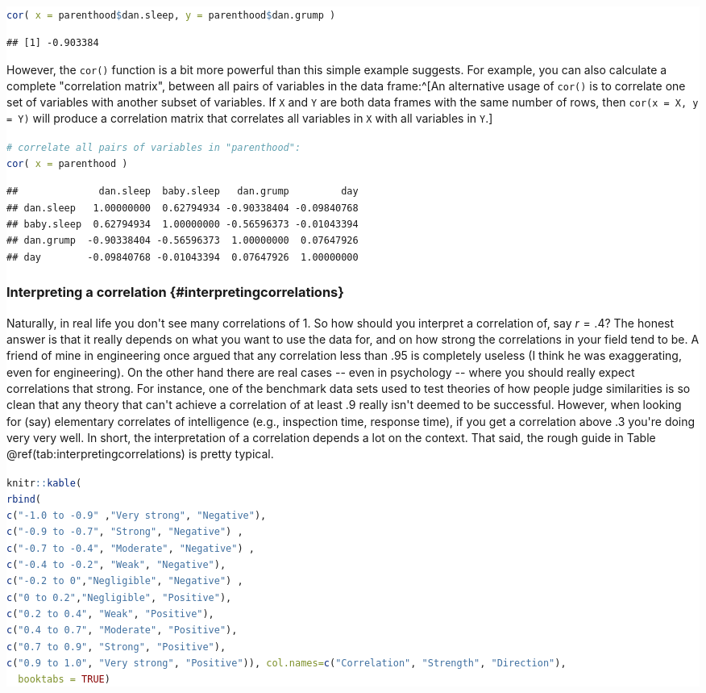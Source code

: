 ```r
cor( x = parenthood$dan.sleep, y = parenthood$dan.grump )
```

```
## [1] -0.903384
```
However, the `cor()` function is a bit more powerful than this simple example suggests. For example, you can also calculate a complete "correlation matrix", between all pairs of variables in the data frame:^[An alternative usage of `cor()` is to correlate one set of variables with another subset of variables. If `X` and `Y` are both data frames with the same number of rows, then `cor(x = X, y = Y)` will produce a correlation matrix that correlates all variables in `X` with all variables in `Y`.]

```r
# correlate all pairs of variables in "parenthood":
cor( x = parenthood )  
```

```
##              dan.sleep  baby.sleep   dan.grump         day
## dan.sleep   1.00000000  0.62794934 -0.90338404 -0.09840768
## baby.sleep  0.62794934  1.00000000 -0.56596373 -0.01043394
## dan.grump  -0.90338404 -0.56596373  1.00000000  0.07647926
## day        -0.09840768 -0.01043394  0.07647926  1.00000000
```



### Interpreting a correlation {#interpretingcorrelations}
 
Naturally, in real life you don't see many correlations of 1. So how should you interpret a correlation of, say $r= .4$? The honest answer is that it really depends on what you want to use the data for, and on how strong the correlations in your field tend to be. A  friend of mine in engineering once argued that any correlation less than $.95$ is completely useless (I think he was exaggerating, even for engineering). On the other hand there are real cases -- even in psychology -- where you should really expect correlations that strong. For instance, one of the benchmark data sets used to test theories of how people judge similarities is so clean that any theory that can't achieve a correlation of at least $.9$ really isn't deemed to be successful. However, when looking for (say) elementary correlates of intelligence (e.g., inspection time, response time), if you get a correlation above $.3$ you're doing very very well. In short, the interpretation of a correlation depends a lot on the context. That said, the rough guide in Table \@ref(tab:interpretingcorrelations) is pretty typical.


```r
knitr::kable(
rbind(
c("-1.0 to -0.9" ,"Very strong", "Negative"),
c("-0.9 to -0.7", "Strong", "Negative") ,
c("-0.7 to -0.4", "Moderate", "Negative") ,
c("-0.4 to -0.2", "Weak", "Negative"),
c("-0.2 to 0","Negligible", "Negative") ,
c("0 to 0.2","Negligible", "Positive"),
c("0.2 to 0.4", "Weak", "Positive"), 
c("0.4 to 0.7", "Moderate", "Positive"), 
c("0.7 to 0.9", "Strong", "Positive"), 
c("0.9 to 1.0", "Very strong", "Positive")), col.names=c("Correlation", "Strength", "Direction"),
  booktabs = TRUE)
```
